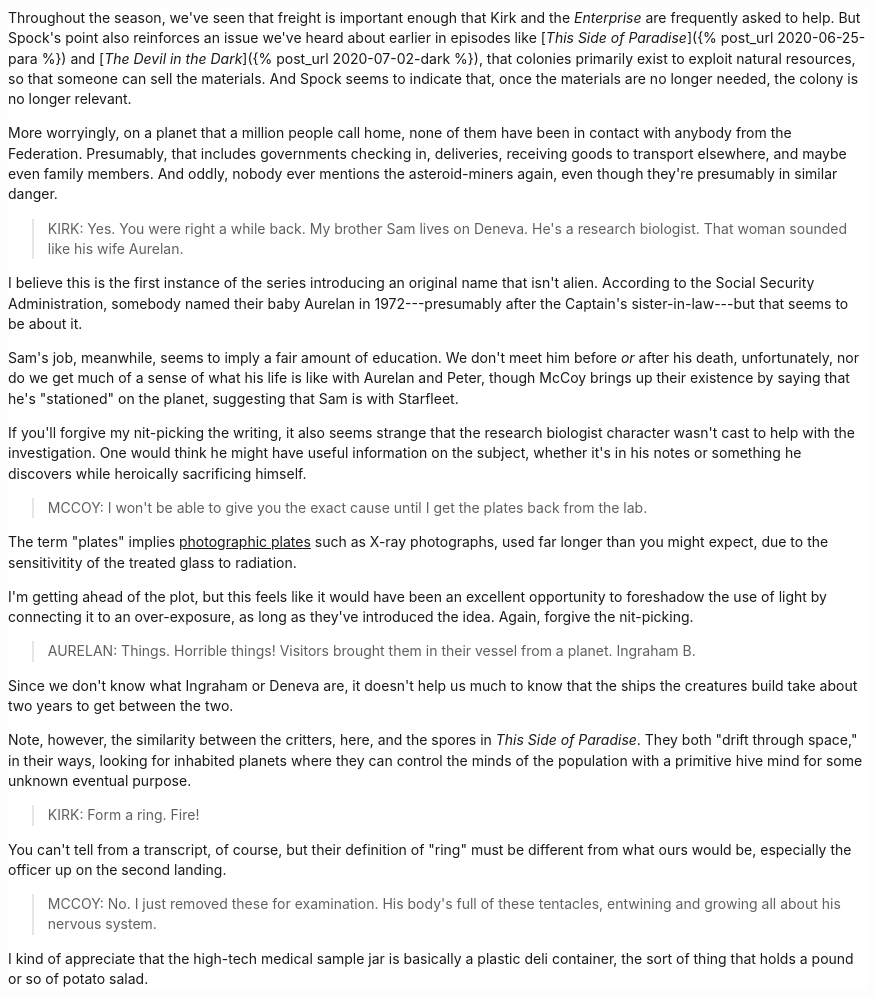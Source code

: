 Throughout the season, we've seen that freight is important enough that Kirk and the *Enterprise* are frequently asked to help.  But Spock's point also reinforces an issue we've heard about earlier in episodes like [*This Side of Paradise*]({% post_url 2020-06-25-para %}) and [*The Devil in the Dark*]({% post_url 2020-07-02-dark %}), that colonies primarily exist to exploit natural resources, so that someone can sell the materials.  And Spock seems to indicate that, once the materials are no longer needed, the colony is no longer relevant.

More worryingly, on a planet that a million people call home, none of them have been in contact with anybody from the Federation.  Presumably, that includes governments checking in, deliveries, receiving goods to transport elsewhere, and maybe even family members.  And oddly, nobody ever mentions the asteroid-miners again, even though they're presumably in similar danger.

 > KIRK: Yes. You were right a while back. My brother Sam lives on Deneva. He's a research biologist. That woman sounded like his wife Aurelan.

I believe this is the first instance of the series introducing an original name that isn't alien.  According to the Social Security Administration, somebody named their baby Aurelan in 1972---presumably after the Captain's sister-in-law---but that seems to be about it.

Sam's job, meanwhile, seems to imply a fair amount of education.  We don't meet him before *or* after his death, unfortunately, nor do we get much of a sense of what his life is like with Aurelan and Peter, though McCoy brings up their existence by saying that he's "stationed" on the planet, suggesting that Sam is with Starfleet.

If you'll forgive my nit-picking the writing, it also seems strange that the research biologist character wasn't cast to help with the investigation.  One would think he might have useful information on the subject, whether it's in his notes or something he discovers while heroically sacrificing himself.

 > MCCOY: I won't be able to give you the exact cause until I get the plates back from the lab.

The term "plates" implies [photographic plates](https://en.wikipedia.org/wiki/Photographic_plate) such as X-ray photographs, used far longer than you might expect, due to the sensitivitity of the treated glass to radiation.

I'm getting ahead of the plot, but this feels like it would have been an excellent opportunity to foreshadow the use of light by connecting it to an over-exposure, as long as they've introduced the idea.  Again, forgive the nit-picking.

 > AURELAN: Things. Horrible things! Visitors brought them in their vessel from a planet. Ingraham B.

Since we don't know what Ingraham or Deneva are, it doesn't help us much to know that the ships the creatures build take about two years to get between the two.

Note, however, the similarity between the critters, here, and the spores in *This Side of Paradise*.  They both "drift through space," in their ways, looking for inhabited planets where they can control the minds of the population with a primitive hive mind for some unknown eventual purpose.

 > KIRK: Form a ring. Fire!

You can't tell from a transcript, of course, but their definition of "ring" must be different from what ours would be, especially the officer up on the second landing.

 > MCCOY: No. I just removed these for examination. His body's full of these tentacles, entwining and growing all about his nervous system.

I kind of appreciate that the high-tech medical sample jar is basically a plastic deli container, the sort of thing that holds a pound or so of potato salad.
